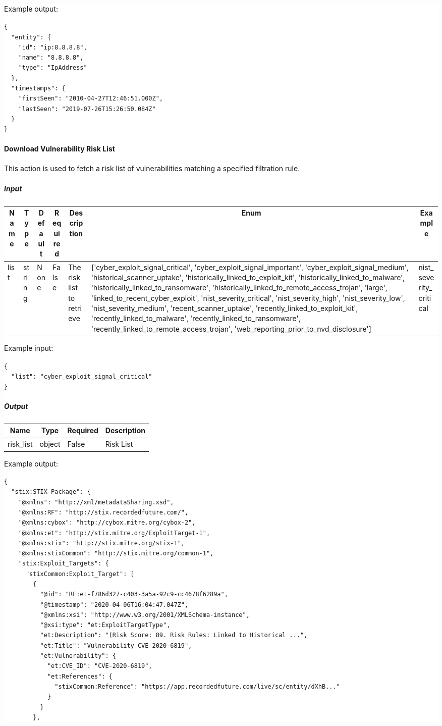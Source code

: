 Example output:

```
{
  "entity": {
    "id": "ip:8.8.8.8",
    "name": "8.8.8.8",
    "type": "IpAddress"
  },
  "timestamps": {
    "firstSeen": "2010-04-27T12:46:51.000Z",
    "lastSeen": "2019-07-26T15:26:50.084Z"
  }
}
```

#### Download Vulnerability Risk List

This action is used to fetch a risk list of vulnerabilities matching a specified filtration rule.

##### Input

|Name|Type|Default|Required|Description|Enum|Example|
|----|----|-------|--------|-----------|----|-------|
|list|string|None|False|The risk list to retrieve|['cyber_exploit_signal_critical', 'cyber_exploit_signal_important', 'cyber_exploit_signal_medium', 'historical_scanner_uptake', 'historically_linked_to_exploit_kit', 'historically_linked_to_malware', 'historically_linked_to_ransomware', 'historically_linked_to_remote_access_trojan', 'large', 'linked_to_recent_cyber_exploit', 'nist_severity_critical', 'nist_severity_high', 'nist_severity_low', 'nist_severity_medium', 'recent_scanner_uptake', 'recently_linked_to_exploit_kit', 'recently_linked_to_malware', 'recently_linked_to_ransomware', 'recently_linked_to_remote_access_trojan', 'web_reporting_prior_to_nvd_disclosure']|nist_severity_critical|

Example input:

```
{
  "list": "cyber_exploit_signal_critical"
}
```

##### Output

|Name|Type|Required|Description|
|----|----|--------|-----------|
|risk_list|object|False|Risk List|

Example output:

```
{
  "stix:STIX_Package": {
    "@xmlns": "http://xml/metadataSharing.xsd",
    "@xmlns:RF": "http://stix.recordedfuture.com/",
    "@xmlns:cybox": "http://cybox.mitre.org/cybox-2",
    "@xmlns:et": "http://stix.mitre.org/ExploitTarget-1",
    "@xmlns:stix": "http://stix.mitre.org/stix-1",
    "@xmlns:stixCommon": "http://stix.mitre.org/common-1",
    "stix:Exploit_Targets": {
      "stixCommon:Exploit_Target": [
        {
          "@id": "RF:et-f786d327-c403-3a5a-92c9-cc4678f6289a",
          "@timestamp": "2020-04-06T16:04:47.047Z",
          "@xmlns:xsi": "http://www.w3.org/2001/XMLSchema-instance",
          "@xsi:type": "et:ExploitTargetType",
          "et:Description": "(Risk Score: 89. Risk Rules: Linked to Historical ...",
          "et:Title": "Vulnerability CVE-2020-6819",
          "et:Vulnerability": {
            "et:CVE_ID": "CVE-2020-6819",
            "et:References": {
              "stixCommon:Reference": "https://app.recordedfuture.com/live/sc/entity/dXhB..."
            }
          }
        },
```